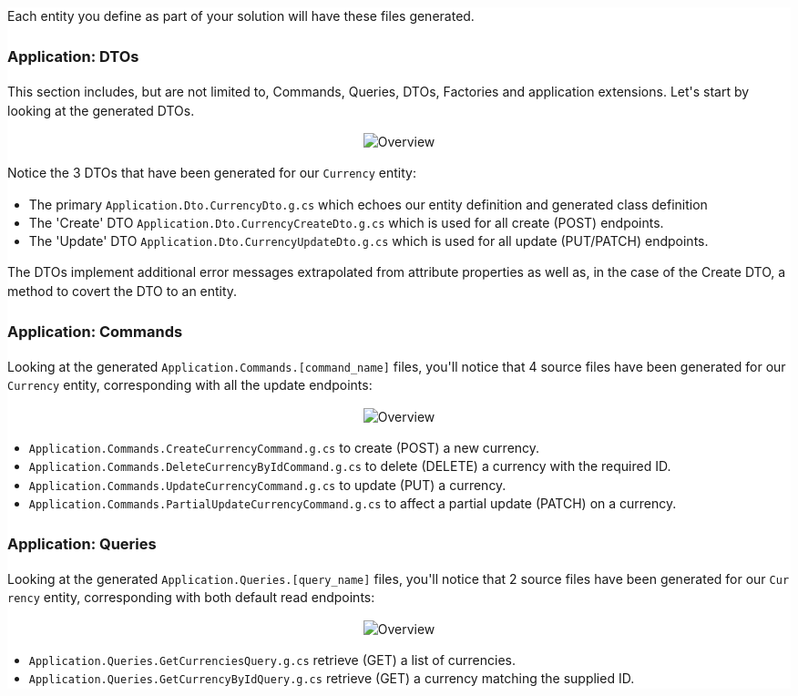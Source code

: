 Each entity you define as part of your solution will have these files generated.

### Application: DTOs

This section includes, but are not limited to, Commands, Queries, DTOs, Factories and application extensions. Let's start by looking at the generated DTOs.

<div align="center">
    <img src="https://noxorg.dev/docs/images/visual-studio_sample-nox-generator2-dto.png" alt="Overview" width="100%">
    <br>
</div>

Notice the 3 DTOs that have been generated for our `Currency` entity:
- The primary `Application.Dto.CurrencyDto.g.cs` which echoes our entity definition and generated class definition
- The 'Create' DTO `Application.Dto.CurrencyCreateDto.g.cs` which is used for all create (POST) endpoints.
- The 'Update' DTO `Application.Dto.CurrencyUpdateDto.g.cs` which is used for all update (PUT/PATCH) endpoints.

The DTOs implement additional error messages extrapolated from attribute properties as well as, in the case of the Create DTO, a method to covert the DTO to an entity.

### Application: Commands

Looking at the generated `Application.Commands.[command_name]` files, you'll notice that 4 source files have been generated for our `Currency` entity, corresponding with all the update endpoints: 

<div align="center">
    <img src="https://noxorg.dev/docs/images/visual-studio_sample-nox-generator2-command.png" alt="Overview" width="100%">
    <br>
</div>

- `Application.Commands.CreateCurrencyCommand.g.cs` to create (POST) a new currency.
- `Application.Commands.DeleteCurrencyByIdCommand.g.cs` to delete (DELETE) a currency with the required ID.
- `Application.Commands.UpdateCurrencyCommand.g.cs` to update (PUT) a currency.
- `Application.Commands.PartialUpdateCurrencyCommand.g.cs` to affect a partial update (PATCH) on a currency.

### Application: Queries

Looking at the generated `Application.Queries.[query_name]` files, you'll notice that 2 source files have been generated for our `Currency` entity, corresponding with both default read endpoints: 

<div align="center">
    <img src="https://noxorg.dev/docs/images/visual-studio_sample-nox-generator2-query.png" alt="Overview" width="100%">
    <br>
</div>

- `Application.Queries.GetCurrenciesQuery.g.cs` retrieve (GET) a list of currencies.
- `Application.Queries.GetCurrencyByIdQuery.g.cs` retrieve (GET) a currency matching the supplied ID.
